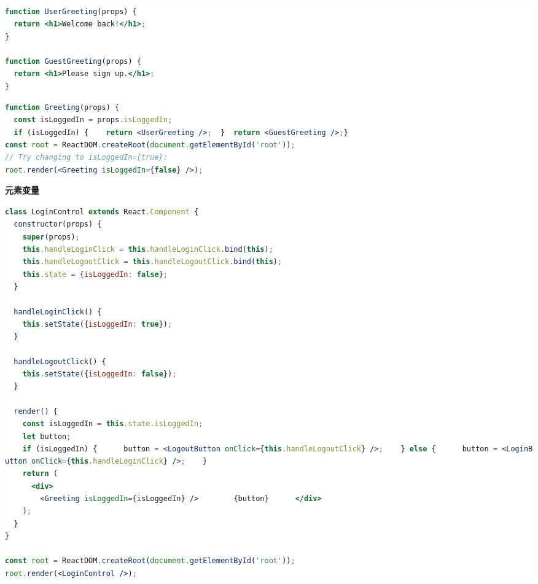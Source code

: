 ```jsx
function UserGreeting(props) {
  return <h1>Welcome back!</h1>;
}

function GuestGreeting(props) {
  return <h1>Please sign up.</h1>;
}
```

```jsx
function Greeting(props) {
  const isLoggedIn = props.isLoggedIn;
  if (isLoggedIn) {    return <UserGreeting />;  }  return <GuestGreeting />;}
const root = ReactDOM.createRoot(document.getElementById('root')); 
// Try changing to isLoggedIn={true}:
root.render(<Greeting isLoggedIn={false} />);
```

**元素变量**

```jsx
class LoginControl extends React.Component {
  constructor(props) {
    super(props);
    this.handleLoginClick = this.handleLoginClick.bind(this);
    this.handleLogoutClick = this.handleLogoutClick.bind(this);
    this.state = {isLoggedIn: false};
  }

  handleLoginClick() {
    this.setState({isLoggedIn: true});
  }

  handleLogoutClick() {
    this.setState({isLoggedIn: false});
  }

  render() {
    const isLoggedIn = this.state.isLoggedIn;
    let button;
    if (isLoggedIn) {      button = <LogoutButton onClick={this.handleLogoutClick} />;    } else {      button = <LoginButton onClick={this.handleLoginClick} />;    }
    return (
      <div>
        <Greeting isLoggedIn={isLoggedIn} />        {button}      </div>
    );
  }
}

const root = ReactDOM.createRoot(document.getElementById('root')); 
root.render(<LoginControl />);
```
